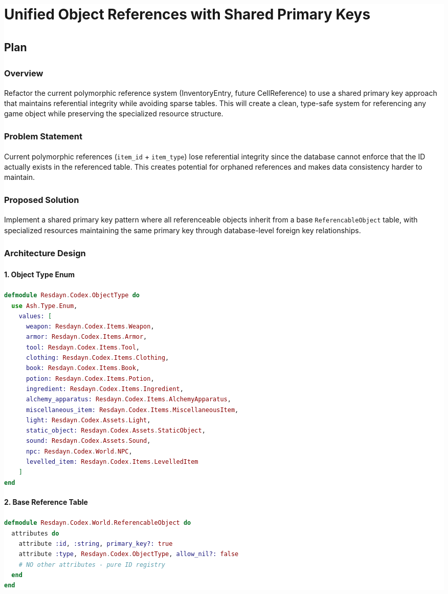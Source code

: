 # Unified Object References with Shared Primary Keys

## Plan

### Overview
Refactor the current polymorphic reference system (InventoryEntry, future CellReference) to use a shared primary key approach that maintains referential integrity while avoiding sparse tables. This will create a clean, type-safe system for referencing any game object while preserving the specialized resource structure.

### Problem Statement
Current polymorphic references (`item_id` + `item_type`) lose referential integrity since the database cannot enforce that the ID actually exists in the referenced table. This creates potential for orphaned references and makes data consistency harder to maintain.

### Proposed Solution
Implement a shared primary key pattern where all referenceable objects inherit from a base `ReferencableObject` table, with specialized resources maintaining the same primary key through database-level foreign key relationships.

### Architecture Design

#### 1. Object Type Enum
```elixir
defmodule Resdayn.Codex.ObjectType do
  use Ash.Type.Enum,
    values: [
      weapon: Resdayn.Codex.Items.Weapon,
      armor: Resdayn.Codex.Items.Armor,
      tool: Resdayn.Codex.Items.Tool,
      clothing: Resdayn.Codex.Items.Clothing,
      book: Resdayn.Codex.Items.Book,
      potion: Resdayn.Codex.Items.Potion,
      ingredient: Resdayn.Codex.Items.Ingredient,
      alchemy_apparatus: Resdayn.Codex.Items.AlchemyApparatus,
      miscellaneous_item: Resdayn.Codex.Items.MiscellaneousItem,
      light: Resdayn.Codex.Assets.Light,
      static_object: Resdayn.Codex.Assets.StaticObject,
      sound: Resdayn.Codex.Assets.Sound,
      npc: Resdayn.Codex.World.NPC,
      levelled_item: Resdayn.Codex.Items.LevelledItem
    ]
end
```

#### 2. Base Reference Table
```elixir
defmodule Resdayn.Codex.World.ReferencableObject do
  attributes do
    attribute :id, :string, primary_key?: true
    attribute :type, Resdayn.Codex.ObjectType, allow_nil?: false
    # NO other attributes - pure ID registry
  end
end
```
